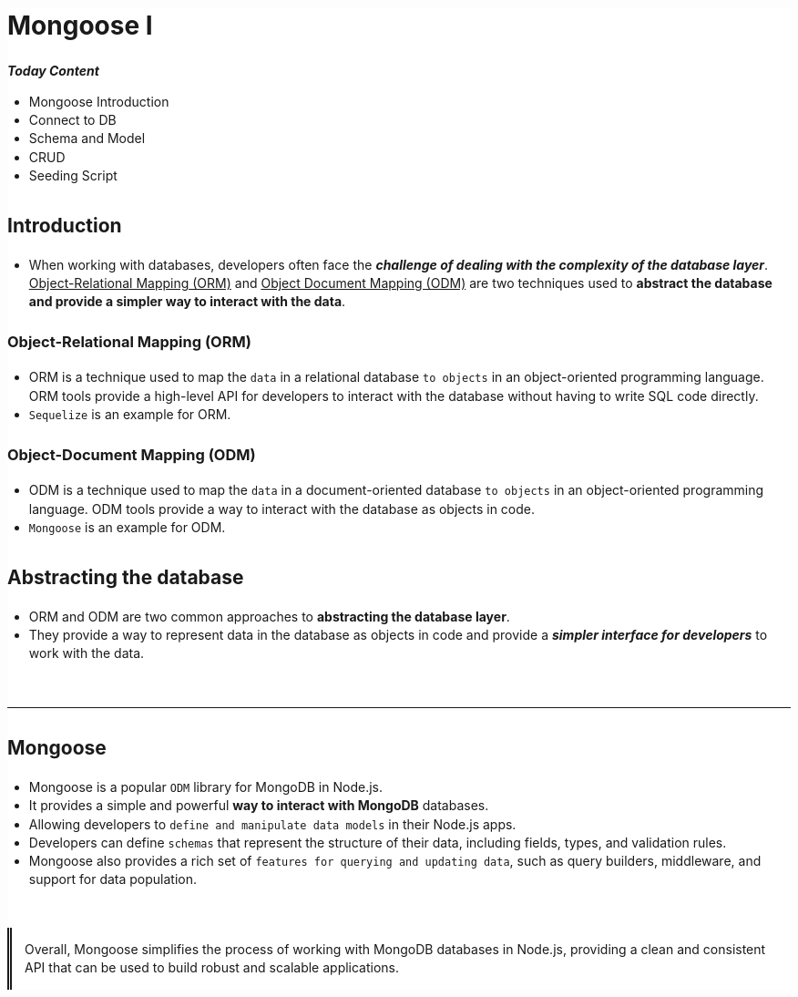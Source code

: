 # Mongoose I

***Today Content***
  - Mongoose Introduction
  - Connect to DB
  - Schema and Model
  - CRUD
  - Seeding Script


## Introduction
- When working with databases, developers often face the ***challenge of dealing with the complexity of the database layer***. <u>Object-Relational Mapping (ORM)</u> and <u>Object Document Mapping (ODM)</u> are two techniques used to __abstract the database and provide a simpler way to interact with the data__.

### Object-Relational Mapping (ORM)
- ORM is a technique used to map the `data` in a relational database `to objects` in an object-oriented programming language. ORM tools provide a high-level API for developers to interact with the database without having to write SQL code directly.
- `Sequelize` is an example for ORM. 

### Object-Document Mapping (ODM)
- ODM is a technique used to map the `data` in a document-oriented database `to objects` in an object-oriented programming language. ODM tools provide a way to interact with the database as objects in code.
- `Mongoose` is an example for ODM.


## Abstracting the database

- ORM and ODM are two common approaches to __abstracting the database layer__. 
- They provide a way to represent data in the database as objects in code and provide a ***simpler interface for developers*** to work with the data.

<br>
<hr>


## Mongoose
- Mongoose is a popular `ODM` library for MongoDB in Node.js. 
- It provides a simple and powerful __way to interact with MongoDB__ databases. 
- Allowing developers to `define and manipulate data models` in their Node.js apps.
- Developers can define `schemas` that represent the structure of their data, including fields, types, and validation rules. 
- Mongoose also provides a rich set of `features for querying and updating data`, such as query builders, middleware, and support for data population.

<div style="margin-top:3rem;border-left: 5px double; padding: 1rem;">
Overall, Mongoose simplifies the process of working with MongoDB databases in Node.js, providing a clean and consistent API that can be used to build robust and scalable applications.
</div>
